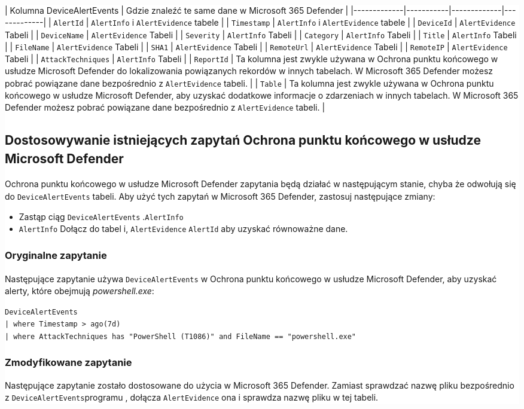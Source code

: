 | Kolumna DeviceAlertEvents | Gdzie znaleźć te same dane w Microsoft 365 Defender |
|-------------|-----------|-------------|-------------|
| `AlertId` | `AlertInfo` i  `AlertEvidence` tabele |
| `Timestamp` | `AlertInfo` i  `AlertEvidence` tabele |
| `DeviceId` | `AlertEvidence` Tabeli |
| `DeviceName` | `AlertEvidence` Tabeli |
| `Severity` | `AlertInfo` Tabeli |
| `Category` | `AlertInfo` Tabeli |
| `Title` | `AlertInfo` Tabeli |
| `FileName` | `AlertEvidence` Tabeli |
| `SHA1` | `AlertEvidence` Tabeli |
| `RemoteUrl` | `AlertEvidence` Tabeli |
| `RemoteIP` | `AlertEvidence` Tabeli |
| `AttackTechniques` | `AlertInfo` Tabeli |
| `ReportId` | Ta kolumna jest zwykle używana w Ochrona punktu końcowego w usłudze Microsoft Defender do lokalizowania powiązanych rekordów w innych tabelach. W Microsoft 365 Defender możesz pobrać powiązane dane bezpośrednio z `AlertEvidence` tabeli. |
| `Table` | Ta kolumna jest zwykle używana w Ochrona punktu końcowego w usłudze Microsoft Defender, aby uzyskać dodatkowe informacje o zdarzeniach w innych tabelach. W Microsoft 365 Defender możesz pobrać powiązane dane bezpośrednio z `AlertEvidence` tabeli. |

## <a name="adjust-existing-microsoft-defender-for-endpoint-queries"></a>Dostosowywanie istniejących zapytań Ochrona punktu końcowego w usłudze Microsoft Defender

Ochrona punktu końcowego w usłudze Microsoft Defender zapytania będą działać w następującym stanie, chyba że odwołują się do `DeviceAlertEvents` tabeli. Aby użyć tych zapytań w Microsoft 365 Defender, zastosuj następujące zmiany:

- Zastąp ciąg `DeviceAlertEvents` .`AlertInfo`
- `AlertInfo` Dołącz do tabel i, `AlertEvidence` `AlertId` aby uzyskać równoważne dane.

### <a name="original-query"></a>Oryginalne zapytanie

Następujące zapytanie używa `DeviceAlertEvents` w Ochrona punktu końcowego w usłudze Microsoft Defender, aby uzyskać alerty, które obejmują _powershell.exe_:

```kusto
DeviceAlertEvents
| where Timestamp > ago(7d)
| where AttackTechniques has "PowerShell (T1086)" and FileName == "powershell.exe"
```

### <a name="modified-query"></a>Zmodyfikowane zapytanie

Następujące zapytanie zostało dostosowane do użycia w Microsoft 365 Defender. Zamiast sprawdzać nazwę pliku bezpośrednio z `DeviceAlertEvents`programu , dołącza `AlertEvidence` ona i sprawdza nazwę pliku w tej tabeli.
